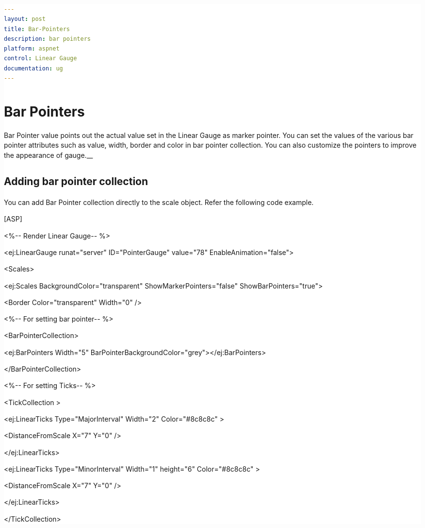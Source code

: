 ```yaml
---
layout: post
title: Bar-Pointers
description: bar pointers
platform: aspnet
control: Linear Gauge
documentation: ug
---
```


# Bar Pointers

Bar Pointer value points out the actual value set in the Linear Gauge as marker pointer. You can set the values of the various bar pointer attributes such as value, width, border and color in bar pointer collection.  You can also customize the pointers to improve the appearance of gauge.__

## Adding bar pointer collection

You can add Bar Pointer collection directly to the scale object. Refer the following code example.

[ASP]

&lt;%-- Render Linear Gauge-- %&gt;

&lt;ej:LinearGauge runat="server" ID="PointerGauge" value="78" EnableAnimation="false"&gt;

&lt;Scales&gt;

&lt;ej:Scales  BackgroundColor="transparent" ShowMarkerPointers="false" ShowBarPointers="true"&gt;

&lt;Border Color="transparent" Width="0" /&gt;

&lt;%-- For setting bar pointer-- %&gt;

&lt;BarPointerCollection&gt;

&lt;ej:BarPointers Width="5" BarPointerBackgroundColor="grey"&gt;&lt;/ej:BarPointers&gt;

&lt;/BarPointerCollection&gt;

&lt;%-- For setting Ticks-- %&gt;

&lt;TickCollection &gt;

&lt;ej:LinearTicks Type="MajorInterval" Width="2" Color="#8c8c8c" &gt;

&lt;DistanceFromScale X="7" Y="0" /&gt;

&lt;/ej:LinearTicks&gt;

&lt;ej:LinearTicks Type="MinorInterval" Width="1" height="6" Color="#8c8c8c" &gt;

&lt;DistanceFromScale X="7" Y="0" /&gt;

&lt;/ej:LinearTicks&gt;

&lt;/TickCollection&gt;
